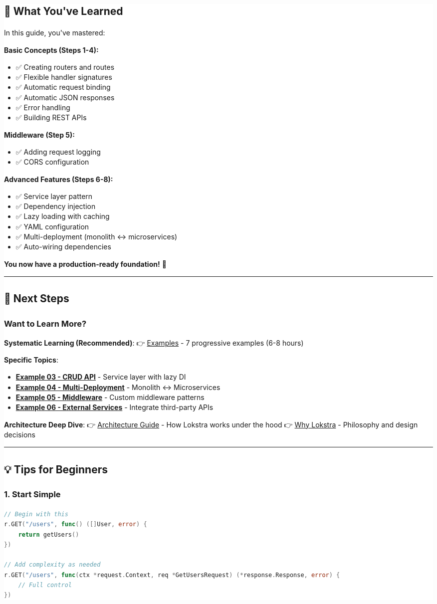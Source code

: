 
## 🎯 What You've Learned

In this guide, you've mastered:

**Basic Concepts (Steps 1-4):**
- ✅ Creating routers and routes
- ✅ Flexible handler signatures
- ✅ Automatic request binding
- ✅ Automatic JSON responses
- ✅ Error handling
- ✅ Building REST APIs

**Middleware (Step 5):**
- ✅ Adding request logging
- ✅ CORS configuration

**Advanced Features (Steps 6-8):**
- ✅ Service layer pattern
- ✅ Dependency injection
- ✅ Lazy loading with caching
- ✅ YAML configuration
- ✅ Multi-deployment (monolith ↔ microservices)
- ✅ Auto-wiring dependencies

**You now have a production-ready foundation!** 🎉

---

## 🚀 Next Steps

### Want to Learn More?

**Systematic Learning (Recommended)**:
👉 [Examples](./examples) - 7 progressive examples (6-8 hours)

**Specific Topics**:
- **[Example 03 - CRUD API](./examples/03-crud-api/)** - Service layer with lazy DI
- **[Example 04 - Multi-Deployment](./examples/04-multi-deployment/)** - Monolith ↔ Microservices
- **[Example 05 - Middleware](./examples/05-middleware/)** - Custom middleware patterns
- **[Example 06 - External Services](./examples/06-external-services/)** - Integrate third-party APIs

**Architecture Deep Dive**:
👉 [Architecture Guide](./architecture) - How Lokstra works under the hood
👉 [Why Lokstra](./why-lokstra) - Philosophy and design decisions

---

## 💡 Tips for Beginners

### 1. **Start Simple**
```go
// Begin with this
r.GET("/users", func() ([]User, error) {
    return getUsers()
})

// Add complexity as needed
r.GET("/users", func(ctx *request.Context, req *GetUsersRequest) (*response.Response, error) {
    // Full control
})
```
